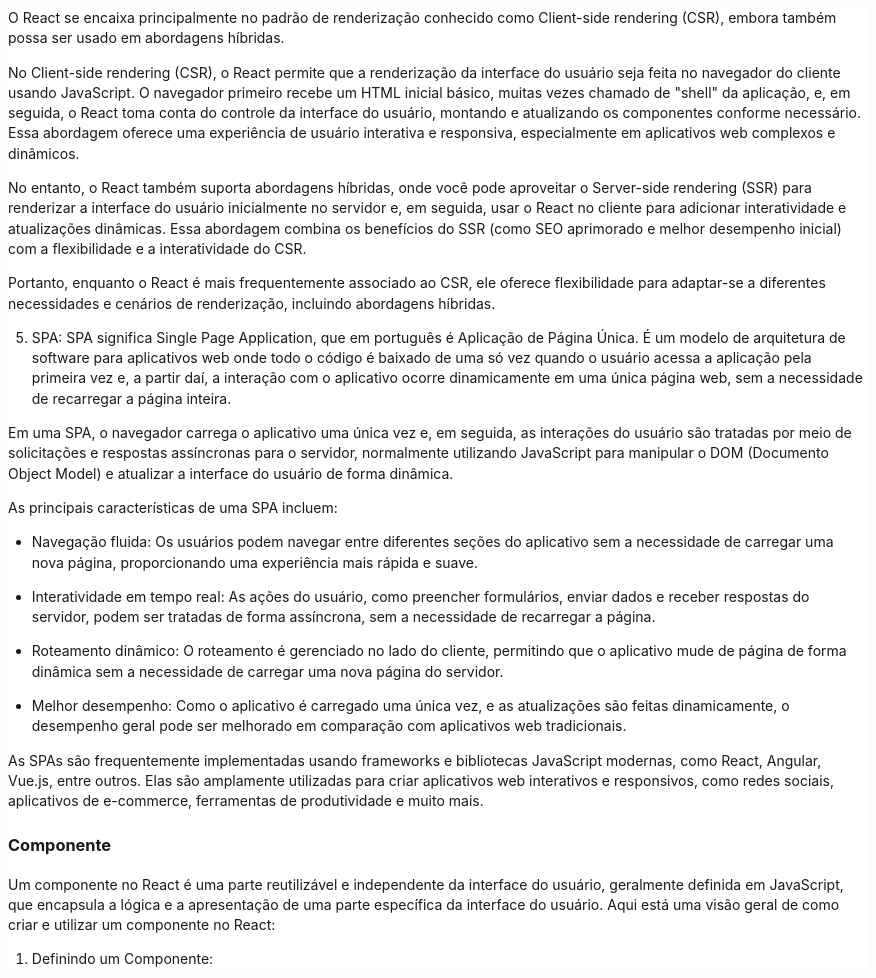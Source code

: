O React se encaixa principalmente no padrão de renderização conhecido como Client-side rendering (CSR), embora também possa ser usado em abordagens híbridas.

No Client-side rendering (CSR), o React permite que a renderização da interface do usuário seja feita no navegador do cliente usando JavaScript. O navegador primeiro recebe um HTML inicial básico, muitas vezes chamado de "shell" da aplicação, e, em seguida, o React toma conta do controle da interface do usuário, montando e atualizando os componentes conforme necessário. Essa abordagem oferece uma experiência de usuário interativa e responsiva, especialmente em aplicativos web complexos e dinâmicos.

No entanto, o React também suporta abordagens híbridas, onde você pode aproveitar o Server-side rendering (SSR) para renderizar a interface do usuário inicialmente no servidor e, em seguida, usar o React no cliente para adicionar interatividade e atualizações dinâmicas. Essa abordagem combina os benefícios do SSR (como SEO aprimorado e melhor desempenho inicial) com a flexibilidade e a interatividade do CSR.

Portanto, enquanto o React é mais frequentemente associado ao CSR, ele oferece flexibilidade para adaptar-se a diferentes necessidades e cenários de renderização, incluindo abordagens híbridas.

5. SPA:
SPA significa Single Page Application, que em português é Aplicação de Página Única. É um modelo de arquitetura de software para aplicativos web onde todo o código é baixado de uma só vez quando o usuário acessa a aplicação pela primeira vez e, a partir daí, a interação com o aplicativo ocorre dinamicamente em uma única página web, sem a necessidade de recarregar a página inteira.

Em uma SPA, o navegador carrega o aplicativo uma única vez e, em seguida, as interações do usuário são tratadas por meio de solicitações e respostas assíncronas para o servidor, normalmente utilizando JavaScript para manipular o DOM (Documento Object Model) e atualizar a interface do usuário de forma dinâmica.

As principais características de uma SPA incluem:

- Navegação fluida: Os usuários podem navegar entre diferentes seções do aplicativo sem a necessidade de carregar uma nova página, proporcionando uma experiência mais rápida e suave.

- Interatividade em tempo real: As ações do usuário, como preencher formulários, enviar dados e receber respostas do servidor, podem ser tratadas de forma assíncrona, sem a necessidade de recarregar a página.

- Roteamento dinâmico: O roteamento é gerenciado no lado do cliente, permitindo que o aplicativo mude de página de forma dinâmica sem a necessidade de carregar uma nova página do servidor.

- Melhor desempenho: Como o aplicativo é carregado uma única vez, e as atualizações são feitas dinamicamente, o desempenho geral pode ser melhorado em comparação com aplicativos web tradicionais.

As SPAs são frequentemente implementadas usando frameworks e bibliotecas JavaScript modernas, como React, Angular, Vue.js, entre outros. Elas são amplamente utilizadas para criar aplicativos web interativos e responsivos, como redes sociais, aplicativos de e-commerce, ferramentas de produtividade e muito mais.

### Componente
Um componente no React é uma parte reutilizável e independente da interface do usuário, geralmente definida em JavaScript, que encapsula a lógica e a apresentação de uma parte específica da interface do usuário. Aqui está uma visão geral de como criar e utilizar um componente no React:

1. Definindo um Componente:
